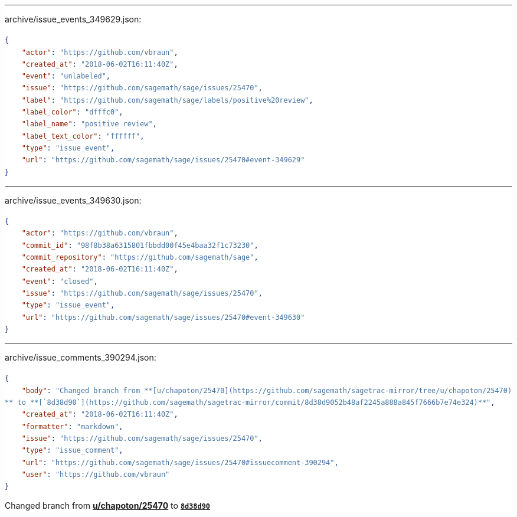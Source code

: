 

---

archive/issue_events_349629.json:
```json
{
    "actor": "https://github.com/vbraun",
    "created_at": "2018-06-02T16:11:40Z",
    "event": "unlabeled",
    "issue": "https://github.com/sagemath/sage/issues/25470",
    "label": "https://github.com/sagemath/sage/labels/positive%20review",
    "label_color": "dfffc0",
    "label_name": "positive review",
    "label_text_color": "ffffff",
    "type": "issue_event",
    "url": "https://github.com/sagemath/sage/issues/25470#event-349629"
}
```



---

archive/issue_events_349630.json:
```json
{
    "actor": "https://github.com/vbraun",
    "commit_id": "98f8b38a6315801fbbdd00f45e4baa32f1c73230",
    "commit_repository": "https://github.com/sagemath/sage",
    "created_at": "2018-06-02T16:11:40Z",
    "event": "closed",
    "issue": "https://github.com/sagemath/sage/issues/25470",
    "type": "issue_event",
    "url": "https://github.com/sagemath/sage/issues/25470#event-349630"
}
```



---

archive/issue_comments_390294.json:
```json
{
    "body": "Changed branch from **[u/chapoton/25470](https://github.com/sagemath/sagetrac-mirror/tree/u/chapoton/25470)** to **[`8d38d90`](https://github.com/sagemath/sagetrac-mirror/commit/8d38d9052b48af2245a888a845f7666b7e74e324)**",
    "created_at": "2018-06-02T16:11:40Z",
    "formatter": "markdown",
    "issue": "https://github.com/sagemath/sage/issues/25470",
    "type": "issue_comment",
    "url": "https://github.com/sagemath/sage/issues/25470#issuecomment-390294",
    "user": "https://github.com/vbraun"
}
```

Changed branch from **[u/chapoton/25470](https://github.com/sagemath/sagetrac-mirror/tree/u/chapoton/25470)** to **[`8d38d90`](https://github.com/sagemath/sagetrac-mirror/commit/8d38d9052b48af2245a888a845f7666b7e74e324)**
